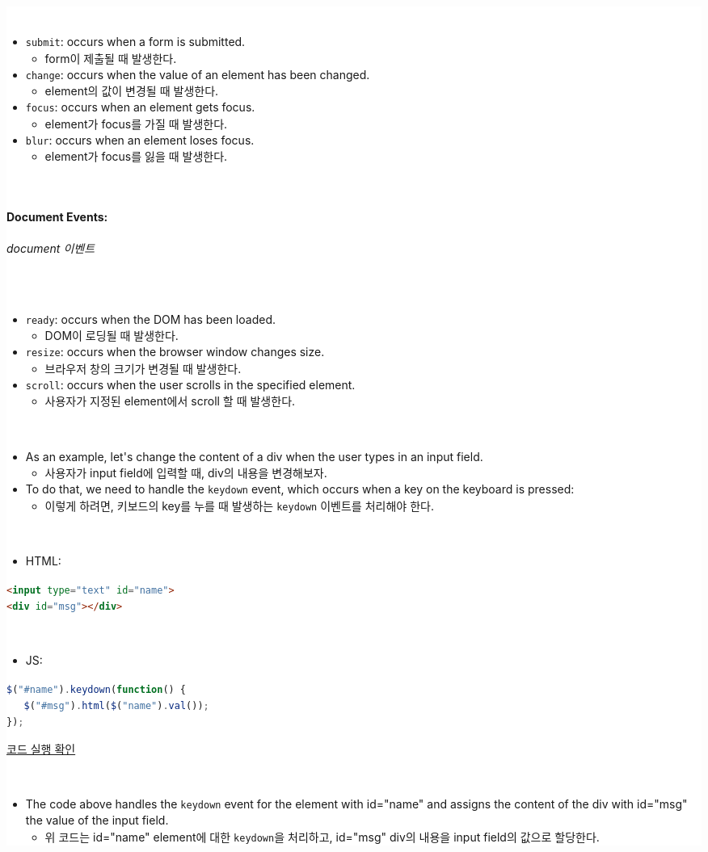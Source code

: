 <br>

- `submit`: occurs when a form is submitted.
  - form이 제출될 때 발생한다.
- `change`: occurs when the value of an element has been changed.
  - element의 값이 변경될 때 발생한다.
- `focus`: occurs when an element gets focus.
  - element가 focus를 가질 때 발생한다.
- `blur`: occurs when an element loses focus.
  - element가 focus를 잃을 때 발생한다.

<br>

#### Document Events:

###### document 이벤트

<br>

- `ready`: occurs when the DOM has been loaded.
  - DOM이 로딩될 때 발생한다.
- `resize`: occurs when the browser window changes size.
  - 브라우저 창의 크기가 변경될 때 발생한다.
- `scroll`: occurs when the user scrolls in the specified element.
  - 사용자가 지정된 element에서 scroll 할 때 발생한다.

<br>

- As an example, let's change the content of a div when the user types in an input field.
  - 사용자가 input field에 입력할 때, div의 내용을 변경해보자.
- To do that, we need to handle the `keydown` event, which occurs when a key on the keyboard is pressed:
  - 이렇게 하려면, 키보드의 key를 누를 때 발생하는 `keydown` 이벤트를 처리해야 한다.

<br>

- HTML:

```html
<input type="text" id="name">
<div id="msg"></div>
```

<br>

- JS:

```js
$("#name").keydown(function() {
   $("#msg").html($("name").val());
});
```

[코드 실행 확인](https://code.sololearn.com/1128/#js)

<br>

- The code above handles the `keydown` event for the element with id="name" and assigns the content of the div with id="msg" the value of the input field.
  - 위 코드는 id="name" element에 대한 `keydown`을 처리하고, id="msg" div의 내용을 input field의 값으로 할당한다.
